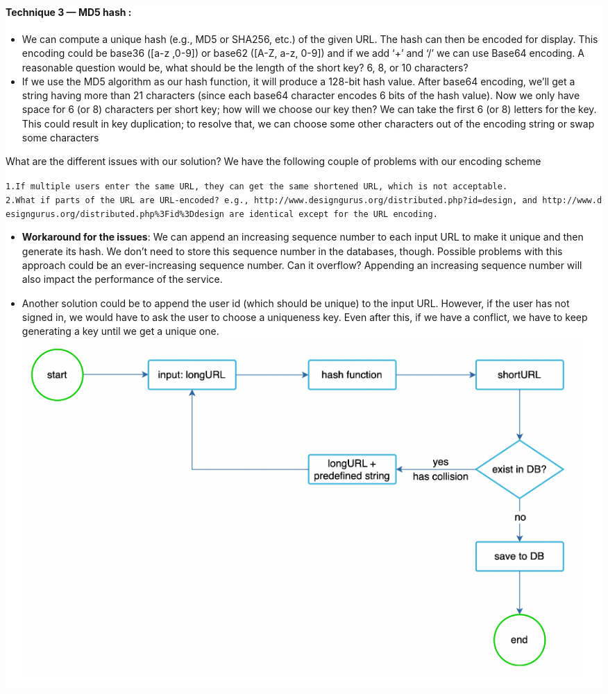 #### Technique 3 — MD5 hash :

- We can compute a unique hash (e.g., MD5 or SHA256, etc.) of the given URL. The hash can then be encoded for display. This encoding could be base36 ([a-z ,0-9]) or base62 ([A-Z, a-z, 0-9]) and if we add ‘+’ and ‘/’ we can use Base64 encoding. A reasonable question would be, what should be the length of the short key? 6, 8, or 10 characters? <br>
- If we use the MD5 algorithm as our hash function, it will produce a 128-bit hash value. After base64 encoding, we’ll get a string having more than 21 characters (since each base64 character encodes 6 bits of the hash value). Now we only have space for 6 (or 8) characters per short key; how will we choose our key then? We can take the first 6 (or 8) letters for the key. This could result in key duplication; to resolve that, we can choose some other characters out of the encoding string or swap some characters <br>

What are the different issues with our solution? We have the following couple of problems with our encoding scheme<br>

```
1.If multiple users enter the same URL, they can get the same shortened URL, which is not acceptable.
2.What if parts of the URL are URL-encoded? e.g., http://www.designgurus.org/distributed.php?id=design, and http://www.designgurus.org/distributed.php%3Fid%3Ddesign are identical except for the URL encoding.
```

- **Workaround for the issues**: We can append an increasing sequence number to each input URL to make it unique and then generate its hash. We don’t need to store this sequence number in the databases, though. Possible problems with this approach could be an ever-increasing sequence number. Can it overflow? Appending an increasing sequence number will also impact the performance of the service. <br>

- Another solution could be to append the user id (which should be unique) to the input URL. However, if the user has not signed in, we would have to ask the user to choose a uniqueness key. Even after this, if we have a conflict, we have to keep generating a key until we get a unique one. <br>
  ![](./images/Screenshot_2.png)
